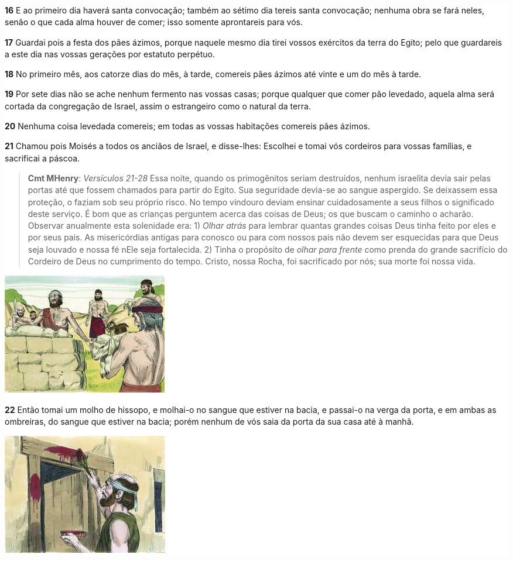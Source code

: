**16** 	E ao primeiro dia haverá santa convocação; também ao sétimo dia tereis santa convocação; nenhuma obra se fará neles, senão o que cada alma houver de comer; isso somente aprontareis para vós.

**17** 	Guardai pois a festa dos pães ázimos, porque naquele mesmo dia tirei vossos exércitos da terra do Egito; pelo que guardareis a este dia nas vossas gerações por estatuto perpétuo.

**18** 	No primeiro mês, aos catorze dias do mês, à tarde, comereis pães ázimos até vinte e um do mês à tarde.

**19** 	Por sete dias não se ache nenhum fermento nas vossas casas; porque qualquer que comer pão levedado, aquela alma será cortada da congregação de Israel, assim o estrangeiro como o natural da terra.

**20** 	Nenhuma coisa levedada comereis; em todas as vossas habitações comereis pães ázimos.

**21** 	Chamou pois Moisés a todos os anciãos de Israel, e disse-lhes: Escolhei e tomai vós cordeiros para vossas famílias, e sacrificai a páscoa.

> **Cmt MHenry**: *Versículos 21-28* Essa noite, quando os primogênitos seriam destruídos, nenhum israelita devia sair pelas portas até que fossem chamados para partir do Egito. Sua seguridade devia-se ao sangue aspergido. Se deixassem essa proteção, o faziam sob seu próprio risco. No tempo vindouro deviam ensinar cuidadosamente a seus filhos o significado deste serviço. É bom que as crianças perguntem acerca das coisas de Deus; os que buscam o caminho o acharão. Observar anualmente esta solenidade era: 1) *Olhar atrás* para lembrar quantas grandes coisas Deus tinha feito por eles e por seus pais. As misericórdias antigas para conosco ou para com nossos pais não devem ser esquecidas para que Deus seja louvado e nossa fé nEle seja fortalecida. 2) Tinha o propósito de *olhar para frente* como prenda do grande sacrifício do Cordeiro de Deus no cumprimento do tempo. Cristo, nossa Rocha, foi sacrificado por nós; sua morte foi nossa vida.

![](../Images/SweetPublishing/2-12-1.jpg) 

**22** 	Então tomai um molho de hissopo, e molhai-o no sangue que estiver na bacia, e passai-o na verga da porta, e em ambas as ombreiras, do sangue que estiver na bacia; porém nenhum de vós saia da porta da sua casa até à manhã.

![](../Images/SweetPublishing/2-12-2.jpg) 
